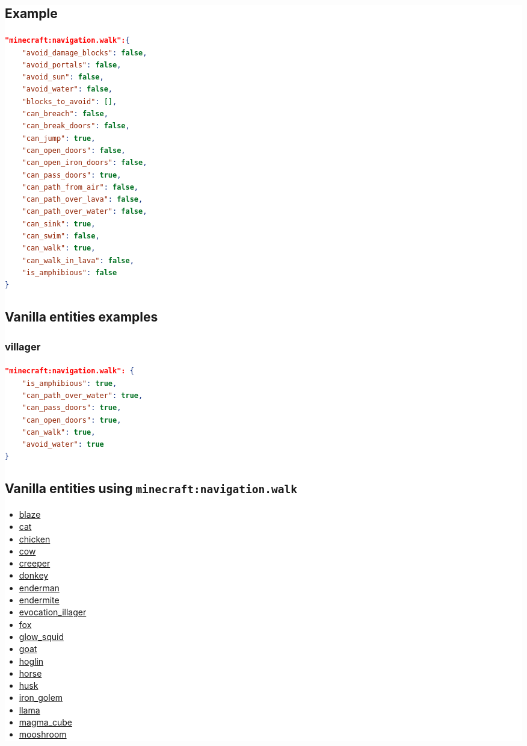 ## Example

```json
"minecraft:navigation.walk":{
    "avoid_damage_blocks": false,
    "avoid_portals": false,
    "avoid_sun": false,
    "avoid_water": false,
    "blocks_to_avoid": [],
    "can_breach": false,
    "can_break_doors": false,
    "can_jump": true,
    "can_open_doors": false,
    "can_open_iron_doors": false,
    "can_pass_doors": true,
    "can_path_from_air": false,
    "can_path_over_lava": false,
    "can_path_over_water": false,
    "can_sink": true,
    "can_swim": false,
    "can_walk": true,
    "can_walk_in_lava": false,
    "is_amphibious": false
}
```

## Vanilla entities examples

### villager

```json
"minecraft:navigation.walk": {
    "is_amphibious": true,
    "can_path_over_water": true,
    "can_pass_doors": true,
    "can_open_doors": true,
    "can_walk": true,
    "avoid_water": true
}
```

## Vanilla entities using `minecraft:navigation.walk`

- [blaze](../../../../Source/VanillaBehaviorPack_Snippets/entities/blaze.md)
- [cat](../../../../Source/VanillaBehaviorPack_Snippets/entities/cat.md)
- [chicken](../../../../Source/VanillaBehaviorPack_Snippets/entities/chicken.md)
- [cow](../../../../Source/VanillaBehaviorPack_Snippets/entities/cow.md)
- [creeper](../../../../Source/VanillaBehaviorPack_Snippets/entities/creeper.md)
- [donkey](../../../../Source/VanillaBehaviorPack_Snippets/entities/donkey.md)
- [enderman](../../../../Source/VanillaBehaviorPack_Snippets/entities/enderman.md)
- [endermite](../../../../Source/VanillaBehaviorPack_Snippets/entities/endermite.md)
- [evocation_illager](../../../../Source/VanillaBehaviorPack_Snippets/entities/evocation_illager.md)
- [fox](../../../../Source/VanillaBehaviorPack_Snippets/entities/fox.md)
- [glow_squid](../../../../Source/VanillaBehaviorPack_Snippets/entities/glow_squid.md)
- [goat](../../../../Source/VanillaBehaviorPack_Snippets/entities/goat.md)
- [hoglin](../../../../Source/VanillaBehaviorPack_Snippets/entities/hoglin.md)
- [horse](../../../../Source/VanillaBehaviorPack_Snippets/entities/horse.md)
- [husk](../../../../Source/VanillaBehaviorPack_Snippets/entities/husk.md)
- [iron_golem](../../../../Source/VanillaBehaviorPack_Snippets/entities/iron_golem.md)
- [llama](../../../../Source/VanillaBehaviorPack_Snippets/entities/llama.md)
- [magma_cube](../../../../Source/VanillaBehaviorPack_Snippets/entities/magma_cube.md)
- [mooshroom](../../../../Source/VanillaBehaviorPack_Snippets/entities/mooshroom.md)